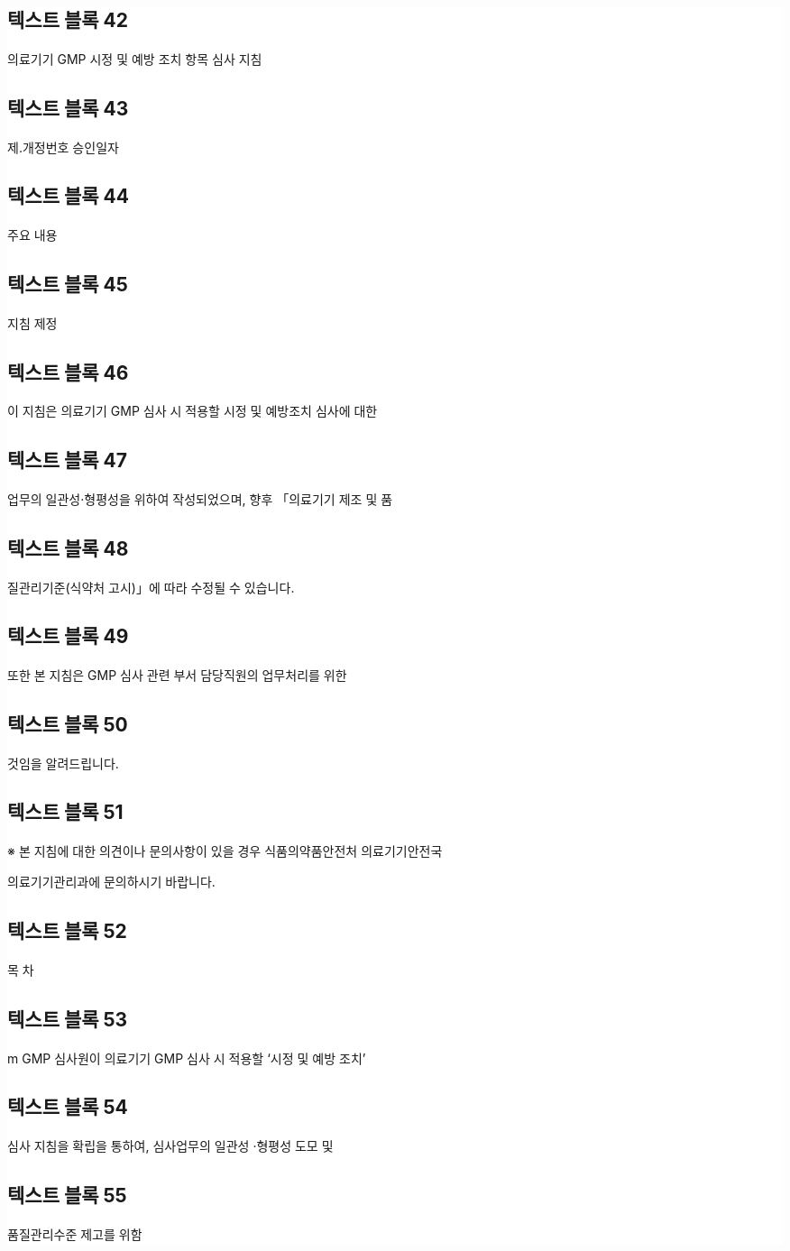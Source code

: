 ## 텍스트 블록 42
의료기기 GMP 시정 및 예방 조치 항목 심사 지침

## 텍스트 블록 43
제․개정번호 승인일자

## 텍스트 블록 44
주요 내용

## 텍스트 블록 45
지침 제정

## 텍스트 블록 46
이 지침은 의료기기 GMP 심사 시 적용할 시정 및 예방조치 심사에 대한

## 텍스트 블록 47
업무의 일관성·형평성을 위하여 작성되었으며, 향후 「의료기기 제조 및 품

## 텍스트 블록 48
질관리기준(식약처 고시)」에 따라 수정될 수 있습니다.

## 텍스트 블록 49
또한 본 지침은 GMP 심사 관련 부서 담당직원의 업무처리를 위한

## 텍스트 블록 50
것임을 알려드립니다.

## 텍스트 블록 51
※ 본 지침에 대한 의견이나 문의사항이 있을 경우 식품의약품안전처 의료기기안전국

의료기기관리과에 문의하시기 바랍니다.

## 텍스트 블록 52
목 차

## 텍스트 블록 53
m GMP 심사원이 의료기기 GMP 심사 시 적용할 ‘시정 및 예방 조치’

## 텍스트 블록 54
심사 지침을 확립을 통하여, 심사업무의 일관성 ·형평성 도모 및

## 텍스트 블록 55
품질관리수준 제고를 위함
